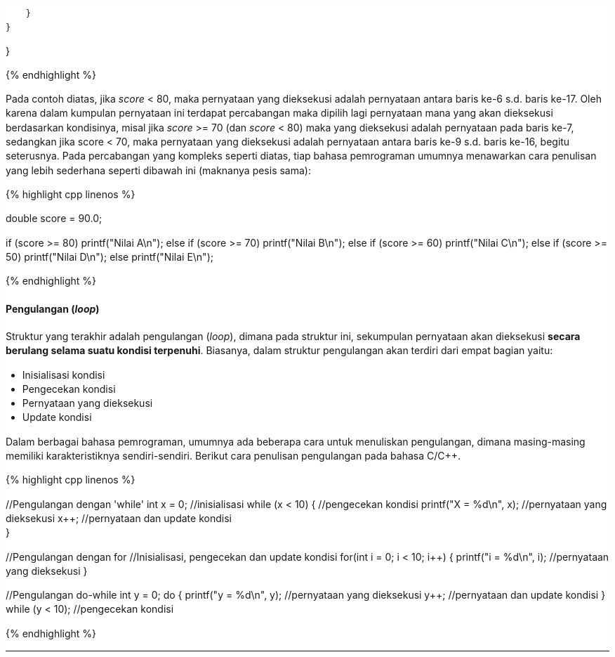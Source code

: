         }
    }
}

{% endhighlight %}

Pada contoh diatas, jika *score* < 80, maka pernyataan yang dieksekusi adalah pernyataan antara baris ke-6 s.d. baris ke-17. Oleh karena dalam kumpulan pernyataan ini terdapat percabangan maka dipilih lagi pernyataan mana yang akan dieksekusi berdasarkan kondisinya, misal jika *score* >= 70 (dan *score* < 80) maka yang dieksekusi adalah pernyataan pada baris ke-7, sedangkan jika score < 70, maka pernyataan yang dieksekusi adalah pernyataan antara baris ke-9 s.d. baris ke-16, begitu seterusnya. Pada percabangan yang kompleks seperti diatas, tiap bahasa pemrograman umumnya menawarkan cara penulisan yang lebih sederhana seperti dibawah ini (maknanya pesis sama):

{% highlight cpp linenos %}

double score = 90.0;

if (score >= 80)
    printf("Nilai A\n");
else if (score >= 70)
    printf("Nilai B\n");
else if (score >= 60)
    printf("Nilai C\n");
else if (score >= 50)
    printf("Nilai D\n");
else
    printf("Nilai E\n");

{% endhighlight %}

#### **Pengulangan (*loop*)**

Struktur yang terakhir adalah pengulangan (*loop*), dimana pada struktur ini, sekumpulan pernyataan akan dieksekusi **secara berulang selama suatu kondisi terpenuhi**. Biasanya, dalam struktur pengulangan akan terdiri dari empat bagian yaitu:

- Inisialisasi kondisi
- Pengecekan kondisi
- Pernyataan yang dieksekusi
- Update kondisi

Dalam berbagai bahasa pemrograman, umumnya ada beberapa cara untuk menuliskan pengulangan, dimana masing-masing memiliki karakteristiknya sendiri-sendiri. Berikut cara penulisan pengulangan pada bahasa C/C++.

{% highlight cpp linenos %}

//Pengulangan dengan 'while'
int x = 0; //inisialisasi
while (x < 10) {    //pengecekan kondisi
    printf("X = %d\n", x);  //pernyataan yang dieksekusi
    x++;                    //pernyataan dan update kondisi   
}

//Pengulangan dengan for
//Inisialisasi, pengecekan dan update kondisi
for(int i = 0; i < 10; i++) {
    printf("i = %d\n", i);  //pernyataan yang dieksekusi
}

//Pengulangan do-while
int y = 0;
do {
    printf("y = %d\n", y);  //pernyataan yang dieksekusi
    y++;                    //pernyataan dan update kondisi
} while (y < 10);           //pengecekan kondisi

{% endhighlight %}

---
